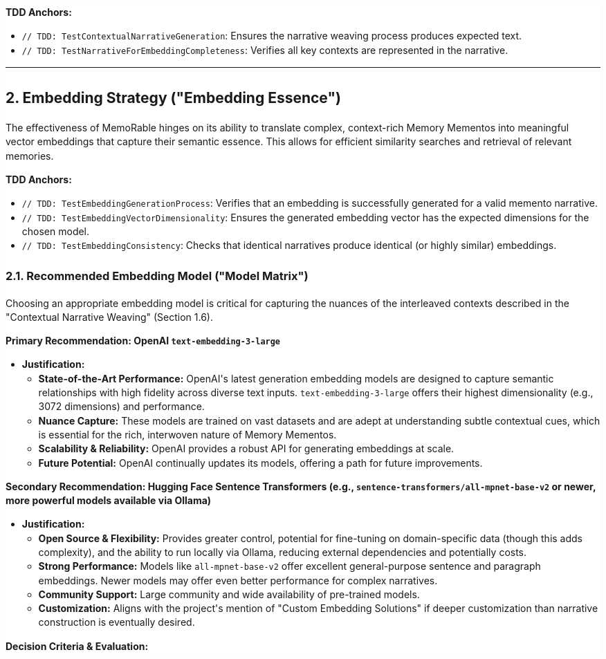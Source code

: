 **TDD Anchors:**
*   `// TDD: TestContextualNarrativeGeneration`: Ensures the narrative weaving process produces expected text.
*   `// TDD: TestNarrativeForEmbeddingCompleteness`: Verifies all key contexts are represented in the narrative.

---

## 2. Embedding Strategy ("Embedding Essence")

The effectiveness of MemoRable hinges on its ability to translate complex, context-rich Memory Mementos into meaningful vector embeddings that capture their semantic essence. This allows for efficient similarity searches and retrieval of relevant memories.

**TDD Anchors:**
*   `// TDD: TestEmbeddingGenerationProcess`: Verifies that an embedding is successfully generated for a valid memento narrative.
*   `// TDD: TestEmbeddingVectorDimensionality`: Ensures the generated embedding vector has the expected dimensions for the chosen model.
*   `// TDD: TestEmbeddingConsistency`: Checks that identical narratives produce identical (or highly similar) embeddings.

### 2.1. Recommended Embedding Model ("Model Matrix")

Choosing an appropriate embedding model is critical for capturing the nuances of the interleaved contexts described in the "Contextual Narrative Weaving" (Section 1.6).

**Primary Recommendation: OpenAI `text-embedding-3-large`**

*   **Justification:**
    *   **State-of-the-Art Performance:** OpenAI's latest generation embedding models are designed to capture semantic relationships with high fidelity across diverse text inputs. `text-embedding-3-large` offers their highest dimensionality (e.g., 3072 dimensions) and performance.
    *   **Nuance Capture:** These models are trained on vast datasets and are adept at understanding subtle contextual cues, which is essential for the rich, interwoven nature of Memory Mementos.
    *   **Scalability & Reliability:** OpenAI provides a robust API for generating embeddings at scale.
    *   **Future Potential:** OpenAI continually updates its models, offering a path for future improvements.

**Secondary Recommendation: Hugging Face Sentence Transformers (e.g., `sentence-transformers/all-mpnet-base-v2` or newer, more powerful models available via Ollama)**

*   **Justification:**
    *   **Open Source & Flexibility:** Provides greater control, potential for fine-tuning on domain-specific data (though this adds complexity), and the ability to run locally via Ollama, reducing external dependencies and potentially costs.
    *   **Strong Performance:** Models like `all-mpnet-base-v2` offer excellent general-purpose sentence and paragraph embeddings. Newer models may offer even better performance for complex narratives.
    *   **Community Support:** Large community and wide availability of pre-trained models.
    *   **Customization:** Aligns with the project's mention of "Custom Embedding Solutions" if deeper customization than narrative construction is eventually desired.

**Decision Criteria & Evaluation:**

